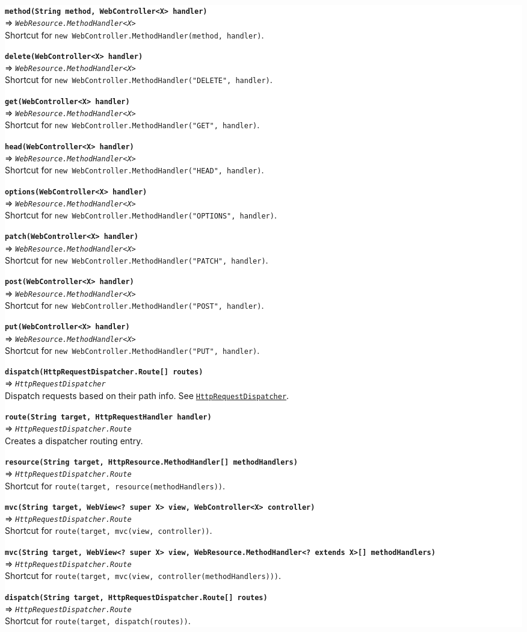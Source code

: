**`method(String method, WebController<X> handler)`**  
⇒ *`WebResource.MethodHandler<X>`*  
Shortcut for `new WebController.MethodHandler(method, handler)`.

**`delete(WebController<X> handler)`**  
⇒ *`WebResource.MethodHandler<X>`*  
Shortcut for `new WebController.MethodHandler("DELETE", handler)`.

**`get(WebController<X> handler)`**  
⇒ *`WebResource.MethodHandler<X>`*  
Shortcut for `new WebController.MethodHandler("GET", handler)`.

**`head(WebController<X> handler)`**  
⇒ *`WebResource.MethodHandler<X>`*  
Shortcut for `new WebController.MethodHandler("HEAD", handler)`.

**`options(WebController<X> handler)`**  
⇒ *`WebResource.MethodHandler<X>`*  
Shortcut for `new WebController.MethodHandler("OPTIONS", handler)`.

**`patch(WebController<X> handler)`**  
⇒ *`WebResource.MethodHandler<X>`*  
Shortcut for `new WebController.MethodHandler("PATCH", handler)`.

**`post(WebController<X> handler)`**  
⇒ *`WebResource.MethodHandler<X>`*  
Shortcut for `new WebController.MethodHandler("POST", handler)`.

**`put(WebController<X> handler)`**  
⇒ *`WebResource.MethodHandler<X>`*  
Shortcut for `new WebController.MethodHandler("PUT", handler)`.

**`dispatch(HttpRequestDispatcher.Route[] routes)`**  
⇒ *`HttpRequestDispatcher`*  
Dispatch requests based on their path info. See [`HttpRequestDispatcher`](#httprequestdispatcher).

**`route(String target, HttpRequestHandler handler)`**  
⇒ *`HttpRequestDispatcher.Route`*  
Creates a dispatcher routing entry.

**`resource(String target, HttpResource.MethodHandler[] methodHandlers)`**  
⇒ *`HttpRequestDispatcher.Route`*  
Shortcut for `route(target, resource(methodHandlers))`.

**`mvc(String target, WebView<? super X> view, WebController<X> controller)`**  
⇒ *`HttpRequestDispatcher.Route`*  
Shortcut for `route(target, mvc(view, controller))`.

**`mvc(String target, WebView<? super X> view, WebResource.MethodHandler<? extends X>[] methodHandlers)`**  
⇒ *`HttpRequestDispatcher.Route`*  
Shortcut for `route(target, mvc(view, controller(methodHandlers)))`.

**`dispatch(String target, HttpRequestDispatcher.Route[] routes)`**  
⇒ *`HttpRequestDispatcher.Route`*  
Shortcut for `route(target, dispatch(routes))`.
